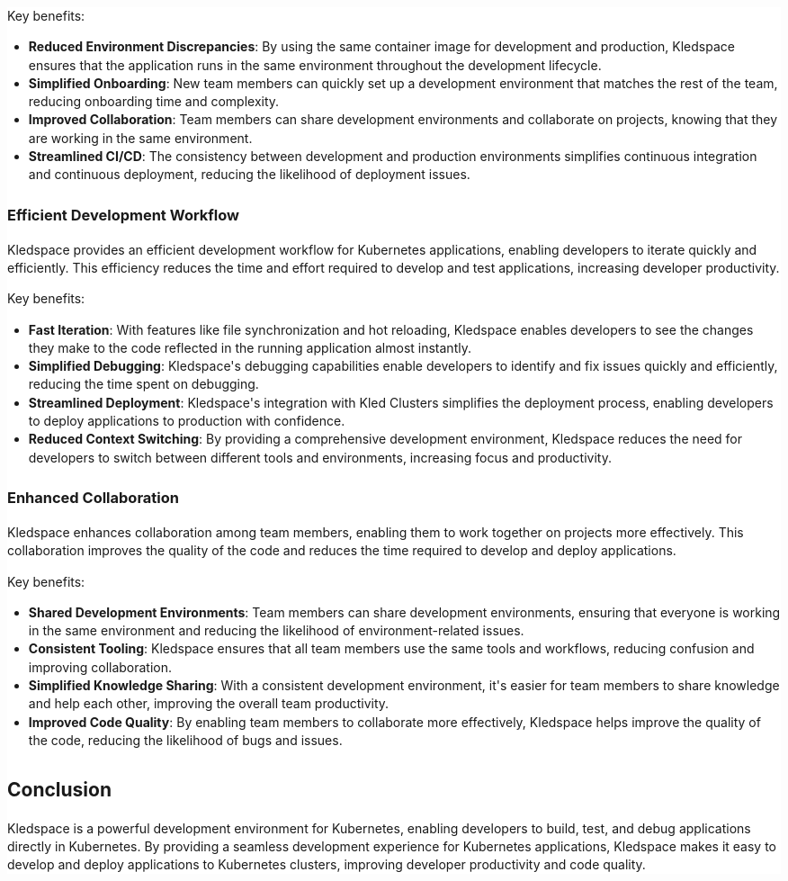 Key benefits:
- **Reduced Environment Discrepancies**: By using the same container image for development and production, Kledspace ensures that the application runs in the same environment throughout the development lifecycle.
- **Simplified Onboarding**: New team members can quickly set up a development environment that matches the rest of the team, reducing onboarding time and complexity.
- **Improved Collaboration**: Team members can share development environments and collaborate on projects, knowing that they are working in the same environment.
- **Streamlined CI/CD**: The consistency between development and production environments simplifies continuous integration and continuous deployment, reducing the likelihood of deployment issues.

### Efficient Development Workflow

Kledspace provides an efficient development workflow for Kubernetes applications, enabling developers to iterate quickly and efficiently. This efficiency reduces the time and effort required to develop and test applications, increasing developer productivity.

Key benefits:
- **Fast Iteration**: With features like file synchronization and hot reloading, Kledspace enables developers to see the changes they make to the code reflected in the running application almost instantly.
- **Simplified Debugging**: Kledspace's debugging capabilities enable developers to identify and fix issues quickly and efficiently, reducing the time spent on debugging.
- **Streamlined Deployment**: Kledspace's integration with Kled Clusters simplifies the deployment process, enabling developers to deploy applications to production with confidence.
- **Reduced Context Switching**: By providing a comprehensive development environment, Kledspace reduces the need for developers to switch between different tools and environments, increasing focus and productivity.

### Enhanced Collaboration

Kledspace enhances collaboration among team members, enabling them to work together on projects more effectively. This collaboration improves the quality of the code and reduces the time required to develop and deploy applications.

Key benefits:
- **Shared Development Environments**: Team members can share development environments, ensuring that everyone is working in the same environment and reducing the likelihood of environment-related issues.
- **Consistent Tooling**: Kledspace ensures that all team members use the same tools and workflows, reducing confusion and improving collaboration.
- **Simplified Knowledge Sharing**: With a consistent development environment, it's easier for team members to share knowledge and help each other, improving the overall team productivity.
- **Improved Code Quality**: By enabling team members to collaborate more effectively, Kledspace helps improve the quality of the code, reducing the likelihood of bugs and issues.

## Conclusion

Kledspace is a powerful development environment for Kubernetes, enabling developers to build, test, and debug applications directly in Kubernetes. By providing a seamless development experience for Kubernetes applications, Kledspace makes it easy to develop and deploy applications to Kubernetes clusters, improving developer productivity and code quality.
